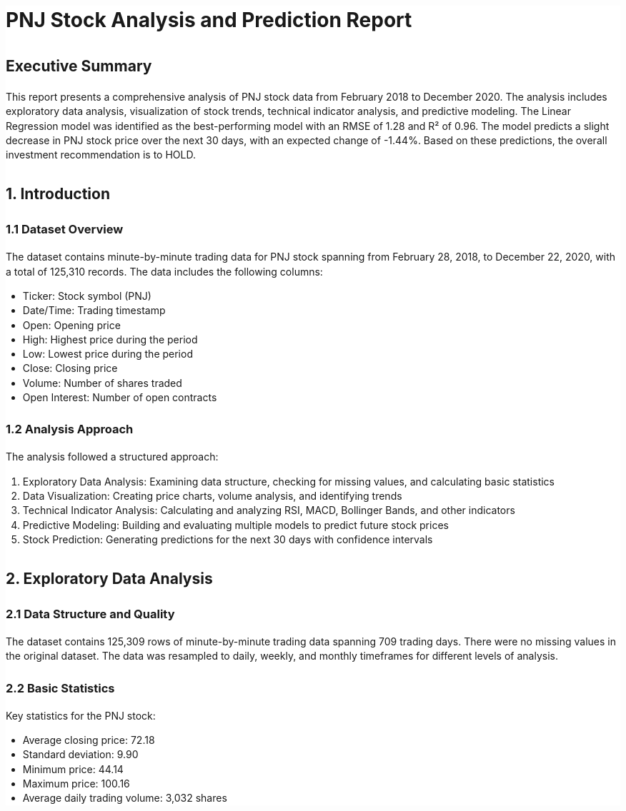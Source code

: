 # PNJ Stock Analysis and Prediction Report

## Executive Summary

This report presents a comprehensive analysis of PNJ stock data from February 2018 to December 2020. The analysis includes exploratory data analysis, visualization of stock trends, technical indicator analysis, and predictive modeling. The Linear Regression model was identified as the best-performing model with an RMSE of 1.28 and R² of 0.96. The model predicts a slight decrease in PNJ stock price over the next 30 days, with an expected change of -1.44%. Based on these predictions, the overall investment recommendation is to HOLD.

## 1. Introduction

### 1.1 Dataset Overview

The dataset contains minute-by-minute trading data for PNJ stock spanning from February 28, 2018, to December 22, 2020, with a total of 125,310 records. The data includes the following columns:
- Ticker: Stock symbol (PNJ)
- Date/Time: Trading timestamp
- Open: Opening price
- High: Highest price during the period
- Low: Lowest price during the period
- Close: Closing price
- Volume: Number of shares traded
- Open Interest: Number of open contracts

### 1.2 Analysis Approach

The analysis followed a structured approach:
1. Exploratory Data Analysis: Examining data structure, checking for missing values, and calculating basic statistics
2. Data Visualization: Creating price charts, volume analysis, and identifying trends
3. Technical Indicator Analysis: Calculating and analyzing RSI, MACD, Bollinger Bands, and other indicators
4. Predictive Modeling: Building and evaluating multiple models to predict future stock prices
5. Stock Prediction: Generating predictions for the next 30 days with confidence intervals

## 2. Exploratory Data Analysis

### 2.1 Data Structure and Quality

The dataset contains 125,309 rows of minute-by-minute trading data spanning 709 trading days. There were no missing values in the original dataset. The data was resampled to daily, weekly, and monthly timeframes for different levels of analysis.

### 2.2 Basic Statistics

Key statistics for the PNJ stock:
- Average closing price: 72.18
- Standard deviation: 9.90
- Minimum price: 44.14
- Maximum price: 100.16
- Average daily trading volume: 3,032 shares
